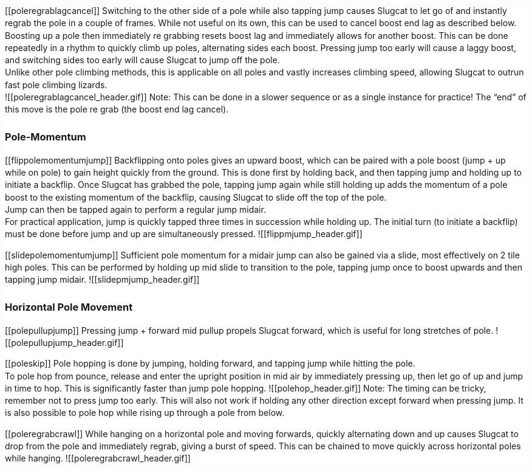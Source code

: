 [[poleregrablagcancel]]
Switching to the other side of a pole while also tapping jump causes Slugcat to let go of and instantly regrab the pole in a couple of frames. While not useful on its own, this can be used to cancel boost end lag as described below.
Boosting up a pole then immediately re grabbing resets boost lag and immediately allows for another boost. This can be done repeatedly in a rhythm to quickly climb up poles, alternating sides each boost. Pressing jump too early will cause a laggy boost, and switching sides too early will cause Slugcat to jump off the pole.  
Unlike other pole climbing methods, this is applicable on all poles and vastly increases climbing speed, allowing Slugcat to outrun fast pole climbing lizards.  
![[poleregrablagcancel_header.gif]]
Note: This can be done in a slower sequence or as a single instance for practice! The “end” of this move is the pole re grab (the boost end lag cancel).

### Pole-Momentum
[[flippolemomentumjump]]
Backflipping onto poles gives an upward boost, which can be paired with a pole boost (jump + up while on pole) to gain height quickly from the ground.
This is done first by holding back, and then tapping jump and holding up to initiate a backflip. Once Slugcat has grabbed the pole, tapping jump again while still holding up adds the momentum of a pole boost to the existing momentum of the backflip, causing Slugcat to slide off the top of the pole.  
Jump can then be tapped again to perform a regular jump midair.  
For practical application, jump is quickly tapped three times in succession while holding up. The initial turn (to initiate a backflip) must be done before jump and up are simultaneously pressed.
![[flippmjump_header.gif]]

[[slidepolemomentumjump]]
Sufficient pole momentum for a midair jump can also be gained via a slide, most effectively on 2 tile high poles. This can be performed by holding up mid slide to transition to the pole, tapping jump once to boost upwards and then tapping jump midair.
![[slidepmjump_header.gif]]

### Horizontal Pole Movement
[[polepullupjump]]
Pressing jump + forward mid pullup propels Slugcat forward, which is useful for long stretches of pole.
![[polepullupjump_header.gif]]

[[poleskip]]
Pole hopping is done by jumping, holding forward, and tapping jump while hitting the pole.  
To pole hop from pounce, release and enter the upright position in mid air by immediately pressing up, then let go of up and jump in time to hop. This is significantly faster than jump pole hopping.
![[polehop_header.gif]]
Note: The timing can be tricky, remember not to press jump too early. This will also not work if holding any other direction except forward when pressing jump. It is also possible to pole hop while rising up through a pole from below.

[[poleregrabcrawl]]
While hanging on a horizontal pole and moving forwards, quickly alternating down and up causes Slugcat to drop from the pole and immediately regrab, giving a burst of speed. This can be chained to move quickly across horizontal poles while hanging.
![[poleregrabcrawl_header.gif]]
